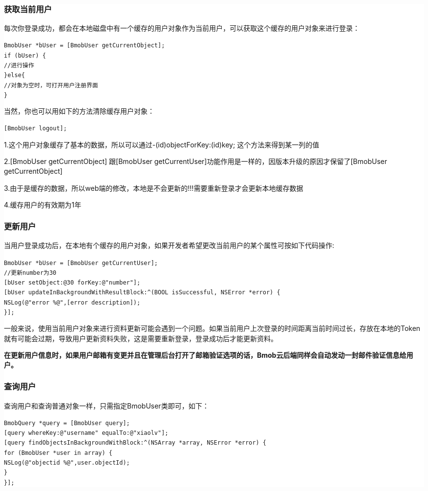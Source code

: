 ### 获取当前用户

每次你登录成功，都会在本地磁盘中有一个缓存的用户对象作为当前用户，可以获取这个缓存的用户对象来进行登录：

```
BmobUser *bUser = [BmobUser getCurrentObject];
if (bUser) {
//进行操作
}else{
//对象为空时，可打开用户注册界面
}
```

当然，你也可以用如下的方法清除缓存用户对象：

```
[BmobUser logout];
```

1.这个用户对象缓存了基本的数据，所以可以通过-(id)objectForKey:(id)key; 这个方法来得到某一列的值

2.[BmobUser getCurrentObject] 跟[BmobUser getCurrentUser]功能作用是一样的，因版本升级的原因才保留了[BmobUser getCurrentObject]

3.由于是缓存的数据，所以web端的修改，本地是不会更新的!!!需要重新登录才会更新本地缓存数据

4.缓存用户的有效期为1年

### 更新用户

当用户登录成功后，在本地有个缓存的用户对象，如果开发者希望更改当前用户的某个属性可按如下代码操作:

```
BmobUser *bUser = [BmobUser getCurrentUser];
//更新number为30
[bUser setObject:@30 forKey:@"number"];
[bUser updateInBackgroundWithResultBlock:^(BOOL isSuccessful, NSError *error) {
NSLog(@"error %@",[error description]);
}];
```

一般来说，使用当前用户对象来进行资料更新可能会遇到一个问题。如果当前用户上次登录的时间距离当前时间过长，存放在本地的Token就有可能会过期，导致用户更新资料失败，这是需要重新登录，登录成功后才能更新资料。

**在更新用户信息时，如果用户邮箱有变更并且在管理后台打开了邮箱验证选项的话，Bmob云后端同样会自动发动一封邮件验证信息给用户。**

### 查询用户
查询用户和查询普通对象一样，只需指定BmobUser类即可，如下：

```
BmobQuery *query = [BmobUser query];
[query whereKey:@"username" equalTo:@"xiaolv"];
[query findObjectsInBackgroundWithBlock:^(NSArray *array, NSError *error) {
for (BmobUser *user in array) {
NSLog(@"objectid %@",user.objectId);
}
}];
```
